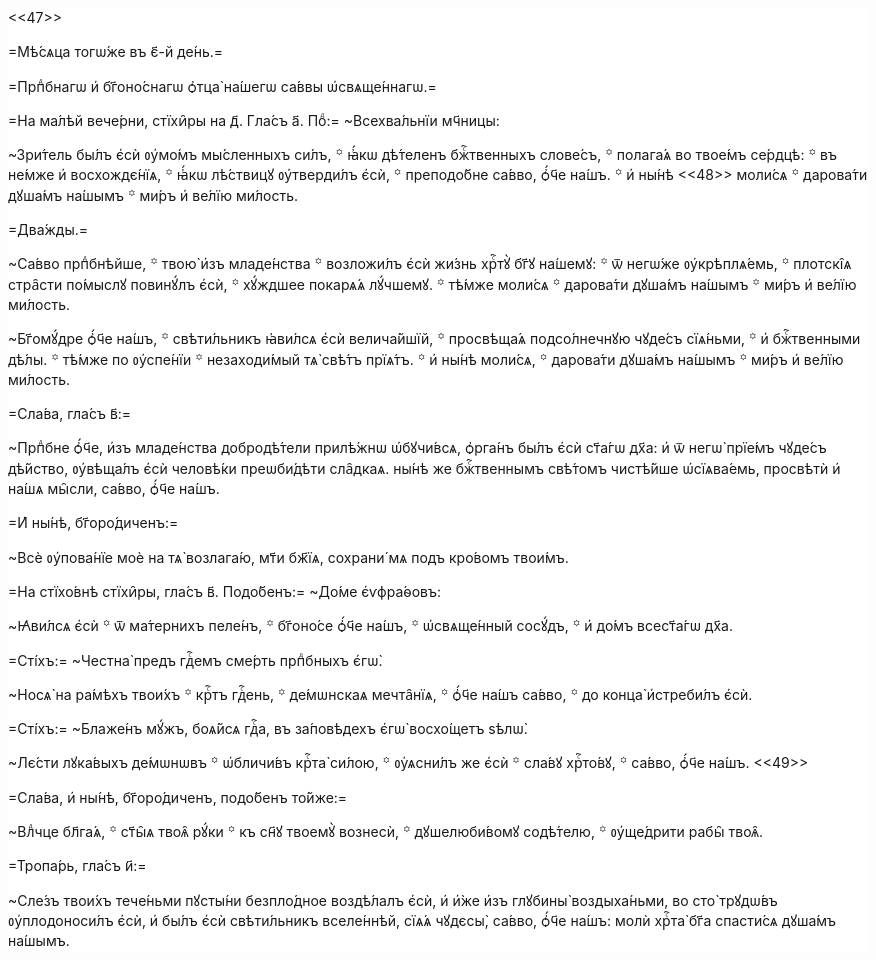 <<47>>

=Мѣ́сѧца тогѡ́же въ є҃-й де́нь.=

=Прпⷣбнагѡ и҆ бг҃оно́снагѡ ѻ҆тца̀ на́шегѡ са́ввы ѡ҆свѧще́ннагѡ.=

=На ма́лѣй вече́рни, стїхи̑ры на д҃. Гла́съ а҃. Поⷣ:= ~Всехва́льнїи мч҃ницы:

~Зри́тель бы́лъ є҆сѝ ᲂу҆мо́мъ мы́сленныхъ си́лъ, ꙳ ꙗ҆́кѡ дѣ́теленъ бжⷭ҇твенныхъ
слове́съ, ꙳ полага́ѧ во твое́мъ се́рдцѣ: ꙳ въ не́мже и҆ восхождє́нїѧ, ꙳ ꙗ҆́кѡ
лѣ́ствицꙋ ᲂу҆тверди́лъ є҆сѝ, ꙳ преподо́бне са́вво, ѻ҆́ч҃е на́шъ. ꙳ и҆ ны́нѣ
<<48>> моли́сѧ ꙳ дарова́ти дꙋша́мъ на́шымъ ꙳ ми́ръ и҆ ве́лїю ми́лость.

=Два́жды.=

~Са́вво прпⷣбнѣйше, ꙳ твою̀ и҆зъ младе́нства ꙳ возложи́лъ є҆сѝ жи́знь хрⷭ҇тꙋ̀
бг҃ꙋ на́шемꙋ: ꙳ ѿ негѡ́же ᲂу҆крѣплѧ́емь, ꙳ плотскі̑ѧ стра̑сти по́мыслꙋ повинꙋ́лъ
є҆сѝ, ꙳ хꙋ́ждшее покарѧ́ѧ лꙋ́чшемꙋ. ꙳ тѣ́мже моли́сѧ ꙳ дарова́ти дꙋша́мъ на́шымъ
꙳ ми́ръ и҆ ве́лїю ми́лость.

~Бг҃омꙋ́дре ѻ҆́ч҃е на́шъ, ꙳ свѣти́льникъ ꙗ҆ви́лсѧ є҆сѝ велича́йшїй, ꙳
просвѣща́ѧ подсо́лнечнꙋю чꙋде́съ сїѧ́ньми, ꙳ и҆ бжⷭ҇твенными дѣ́лы. ꙳ тѣ́мже по
ᲂу҆спе́нїи ꙳ незаходи́мый тѧ̀ свѣ́тъ прїѧ́тъ. ꙳ и҆ ны́нѣ моли́сѧ, ꙳ дарова́ти
дꙋша́мъ на́шымъ ꙳ ми́ръ и҆ ве́лїю ми́лость.

=Сла́ва, гла́съ в҃:=

~Прпⷣбне ѻ҆́ч҃е, и҆зъ младе́нства добродѣ́тели прилѣ́жнѡ ѡ҆бꙋчи́всѧ, ѻ҆рга́нъ
бы́лъ є҆сѝ ст҃а́гѡ дх҃а: и҆ ѿ негѡ̀ прїе́мъ чꙋде́съ дѣ́йство, ᲂу҆вѣща́лъ є҆сѝ
человѣ́ки преѡби́дѣти сла̑дкаѧ. ны́нѣ же бжⷭ҇твеннымъ свѣ́томъ чистѣ́йше
ѡ҆сїѧва́емь, просвѣтѝ и҆ на́шѧ мы̑сли, са́вво, ѻ҆́ч҃е на́шъ.

=И҆ ны́нѣ, бг҃оро́диченъ:=

~Всѐ ᲂу҆пова́нїе моѐ на тѧ̀ возлага́ю, мт҃и бж҃їѧ, сохрани́ мѧ подъ кро́вомъ
твои́мъ.

=На стїхо́внѣ стїхи̑ры, гла́съ в҃. Подо́бенъ:= ~До́ме є҆ѵфра́ѳовъ:

~Ꙗ҆ви́лсѧ є҆сѝ ꙳ ѿ ма́тернихъ пеле́нъ, ꙳ бг҃оно́се ѻ҆́ч҃е на́шъ, ꙳ ѡ҆свѧще́нный
сосꙋ́дъ, ꙳ и҆ до́мъ всест҃а́гѡ дх҃а.

=Сті́хъ:= ~Честна̀ предъ гдⷭ҇емъ сме́рть прпⷣбныхъ є҆гѡ̀.

~Носѧ̀ на ра́мѣхъ твои́хъ ꙳ крⷭ҇тъ гдⷭ҇ень, ꙳ де́мѡнскаѧ мечта̑нїѧ, ꙳ ѻ҆́ч҃е
на́шъ са́вво, ꙳ до конца̀ и҆стреби́лъ є҆сѝ.

=Сті́хъ:= ~Блаже́нъ мꙋ́жъ, боѧ́йсѧ гдⷭ҇а, въ за́повѣдехъ є҆гѡ̀ восхо́щетъ
ѕѣлѡ̀.

~Лє́сти лꙋка́выхъ де́мѡнѡвъ ꙳ ѡ҆бличи́въ крⷭ҇та̀ си́лою, ꙳ ᲂу҆ѧсни́лъ же є҆сѝ ꙳
сла́вꙋ хрⷭ҇то́вꙋ, ꙳ са́вво, ѻ҆́ч҃е на́шъ. <<49>>

=Сла́ва, и҆ ны́нѣ, бг҃оро́диченъ, подо́бенъ то́йже:=

~Влⷣчце бл҃га́ѧ, ꙳ ст҃ы̑ѧ твоѧ̑ рꙋ́ки ꙳ къ сн҃ꙋ твоемꙋ̀ вознесѝ, ꙳
дꙋшелюби́вомꙋ содѣ́телю, ꙳ ᲂу҆ще́дрити рабы̑ твоѧ̑.

=Тропа́рь, гла́съ и҃:=

~Сле́зъ твои́хъ тече́ньми пꙋсты́ни безпло́дное воздѣ́лалъ є҆сѝ, и҆ и҆̀же и҆зъ
глꙋбины̀ воздыха́ньми, во сто̀ трꙋдѡ́въ ᲂу҆плодоноси́лъ є҆сѝ, и҆ бы́лъ є҆сѝ
свѣти́льникъ вселе́ннѣй, сїѧ́ѧ чꙋдєсы̀, са́вво, ѻ҆́ч҃е на́шъ: молѝ хрⷭ҇та̀ бг҃а
спасти́сѧ дꙋша́мъ на́шымъ.
